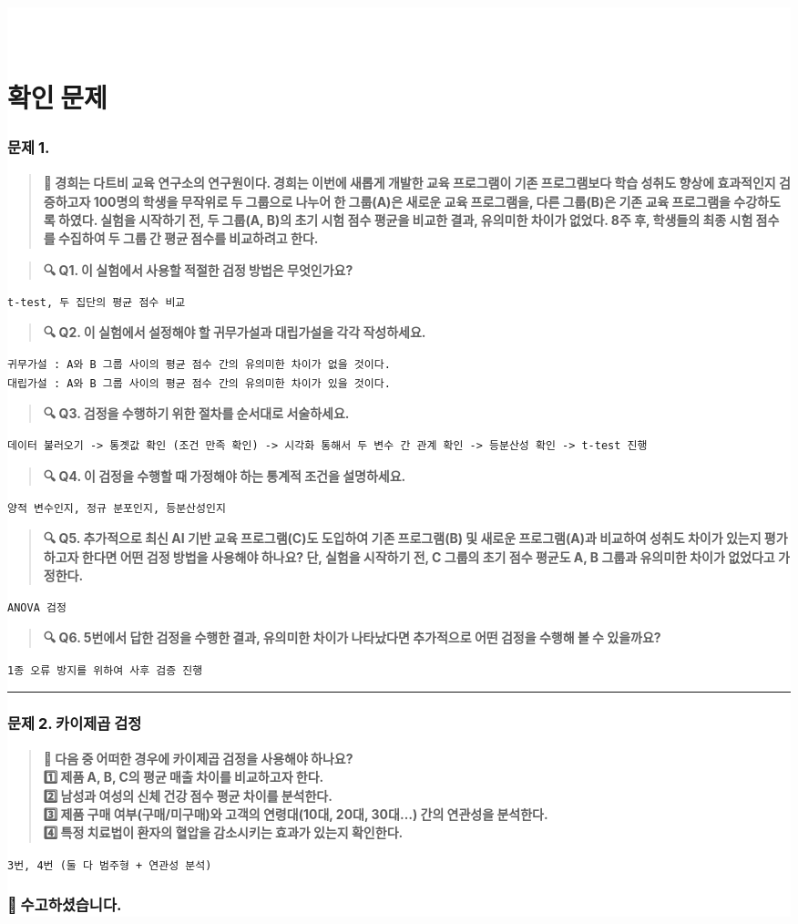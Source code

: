 


<br>
<br>

# 확인 문제

### **문제 1.**
> **🧚 경희는 다트비 교육 연구소의 연구원이다. 경희는 이번에 새롭게 개발한 교육 프로그램이 기존 프로그램보다 학습 성취도 향상에 효과적인지 검증하고자 100명의 학생을 무작위로 두 그룹으로 나누어 한 그룹(A)은 새로운 교육 프로그램을, 다른 그룹(B)은 기존 교육 프로그램을 수강하도록 하였다. 실험을 시작하기 전, 두 그룹(A, B)의 초기 시험 점수 평균을 비교한 결과, 유의미한 차이가 없었다. 8주 후, 학생들의 최종 시험 점수를 수집하여 두 그룹 간 평균 점수를 비교하려고 한다.**   

> **🔍 Q1. 이 실험에서 사용할 적절한 검정 방법은 무엇인가요?**

```
t-test, 두 집단의 평균 점수 비교 
```

> **🔍 Q2. 이 실험에서 설정해야 할 귀무가설과 대립가설을 각각 작성하세요.**

```
귀무가설 : A와 B 그룹 사이의 평균 점수 간의 유의미한 차이가 없을 것이다. 
대립가설 : A와 B 그룹 사이의 평균 점수 간의 유의미한 차이가 있을 것이다. 
```

> **🔍 Q3. 검정을 수행하기 위한 절차를 순서대로 서술하세요.**



```
데이터 불러오기 -> 통곗값 확인 (조건 만족 확인) -> 시각화 통해서 두 변수 간 관계 확인 -> 등분산성 확인 -> t-test 진행 
```

> **🔍 Q4. 이 검정을 수행할 때 가정해야 하는 통계적 조건을 설명하세요.**

```
양적 변수인지, 정규 분포인지, 등분산성인지
```

> **🔍 Q5. 추가적으로 최신 AI 기반 교육 프로그램(C)도 도입하여 기존 프로그램(B) 및 새로운 프로그램(A)과 비교하여 성취도 차이가 있는지 평가하고자 한다면 어떤 검정 방법을 사용해야 하나요? 단, 실험을 시작하기 전, C 그룹의 초기 점수 평균도 A, B 그룹과 유의미한 차이가 없었다고 가정한다.**

```
ANOVA 검정 
```

> **🔍 Q6. 5번에서 답한 검정을 수행한 결과, 유의미한 차이가 나타났다면 추가적으로 어떤 검정을 수행해 볼 수 있을까요?**

```
1종 오류 방지를 위하여 사후 검증 진행 
```

---

### **문제 2. 카이제곱 검정**  
> **🧚 다음 중 어떠한 경우에 카이제곱 검정을 사용해야 하나요?   
1️⃣ 제품 A, B, C의 평균 매출 차이를 비교하고자 한다.  
2️⃣ 남성과 여성의 신체 건강 점수 평균 차이를 분석한다.  
3️⃣ 제품 구매 여부(구매/미구매)와 고객의 연령대(10대, 20대, 30대…) 간의 연관성을 분석한다.  
4️⃣ 특정 치료법이 환자의 혈압을 감소시키는 효과가 있는지 확인한다.**  

```
3번, 4번 (둘 다 범주형 + 연관성 분석) 
```

### 🎉 수고하셨습니다.